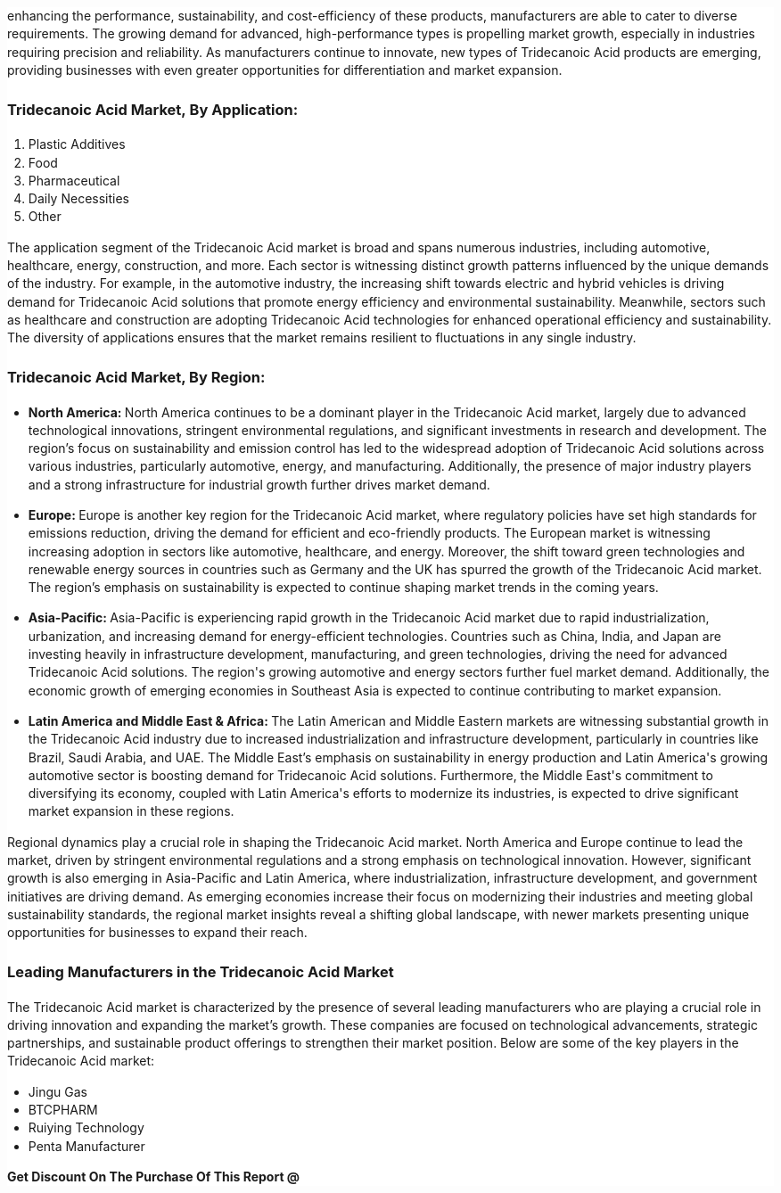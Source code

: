 enhancing the performance, sustainability, and cost-efficiency of these products, manufacturers are able to cater to diverse requirements. The growing demand for advanced, high-performance types is propelling market growth, especially in industries requiring precision and reliability. As manufacturers continue to innovate, new types of Tridecanoic Acid products are emerging, providing businesses with even greater opportunities for differentiation and market expansion.</p><h3>Tridecanoic Acid Market,&nbsp;By Application:</h3><ol><li>Plastic Additives<li> Food<li> Pharmaceutical<li> Daily Necessities<li> Other</li></ol><p>The application segment of the Tridecanoic Acid market is broad and spans numerous industries, including automotive, healthcare, energy, construction, and more. Each sector is witnessing distinct growth patterns influenced by the unique demands of the industry. For example, in the automotive industry, the increasing shift towards electric and hybrid vehicles is driving demand for Tridecanoic Acid solutions that promote energy efficiency and environmental sustainability. Meanwhile, sectors such as healthcare and construction are adopting Tridecanoic Acid technologies for enhanced operational efficiency and sustainability. The diversity of applications ensures that the market remains resilient to fluctuations in any single industry.</p><h3>Tridecanoic Acid Market, By Region:</h3><ul><li><p><strong>North America:&nbsp;</strong>North America continues to be a dominant player in the Tridecanoic Acid market, largely due to advanced technological innovations, stringent environmental regulations, and significant investments in research and development. The region&rsquo;s focus on sustainability and emission control has led to the widespread adoption of Tridecanoic Acid solutions across various industries, particularly automotive, energy, and manufacturing. Additionally, the presence of major industry players and a strong infrastructure for industrial growth further drives market demand.</p></li><li><p><strong><strong>Europe:&nbsp;</strong></strong>Europe is another key region for the Tridecanoic Acid market, where regulatory policies have set high standards for emissions reduction, driving the demand for efficient and eco-friendly products. The European market is witnessing increasing adoption in sectors like automotive, healthcare, and energy. Moreover, the shift toward green technologies and renewable energy sources in countries such as Germany and the UK has spurred the growth of the Tridecanoic Acid market. The region&rsquo;s emphasis on sustainability is expected to continue shaping market trends in the coming years.</p></li><li><p><strong><strong>Asia-Pacific:&nbsp;</strong></strong>Asia-Pacific is experiencing rapid growth in the Tridecanoic Acid market due to rapid industrialization, urbanization, and increasing demand for energy-efficient technologies. Countries such as China, India, and Japan are investing heavily in infrastructure development, manufacturing, and green technologies, driving the need for advanced Tridecanoic Acid solutions. The region's growing automotive and energy sectors further fuel market demand. Additionally, the economic growth of emerging economies in Southeast Asia is expected to continue contributing to market expansion.</p></li><li><p><strong><strong>Latin America and Middle East &amp; Africa:&nbsp;</strong></strong>The Latin American and Middle Eastern markets are witnessing substantial growth in the Tridecanoic Acid industry due to increased industrialization and infrastructure development, particularly in countries like Brazil, Saudi Arabia, and UAE. The Middle East&rsquo;s emphasis on sustainability in energy production and Latin America's growing automotive sector is boosting demand for Tridecanoic Acid solutions. Furthermore, the Middle East's commitment to diversifying its economy, coupled with Latin America's efforts to modernize its industries, is expected to drive significant market expansion in these regions.</p></li></ul><p>Regional dynamics play a crucial role in shaping the Tridecanoic Acid market. North America and Europe continue to lead the market, driven by stringent environmental regulations and a strong emphasis on technological innovation. However, significant growth is also emerging in Asia-Pacific and Latin America, where industrialization, infrastructure development, and government initiatives are driving demand. As emerging economies increase their focus on modernizing their industries and meeting global sustainability standards, the regional market insights reveal a shifting global landscape, with newer markets presenting unique opportunities for businesses to expand their reach.</p><h3><strong>Leading Manufacturers in the Tridecanoic Acid Market</strong></h3><p>The Tridecanoic Acid market is characterized by the presence of several leading manufacturers who are playing a crucial role in driving innovation and expanding the market&rsquo;s growth. These companies are focused on technological advancements, strategic partnerships, and sustainable product offerings to strengthen their market position. Below are some of the key players in the Tridecanoic Acid market:</p></div><div class="article-main__content" data-test-id="publishing-text-block"><ul><li><span class="">Jingu Gas<li> BTCPHARM<li> Ruiying Technology<li> Penta Manufacturer</span></li></ul></div><div class="article-main__content" data-test-id="publishing-text-block"><p><span class="font-[700]"><strong>Get Discount On The Purchase Of This Report @</strong>